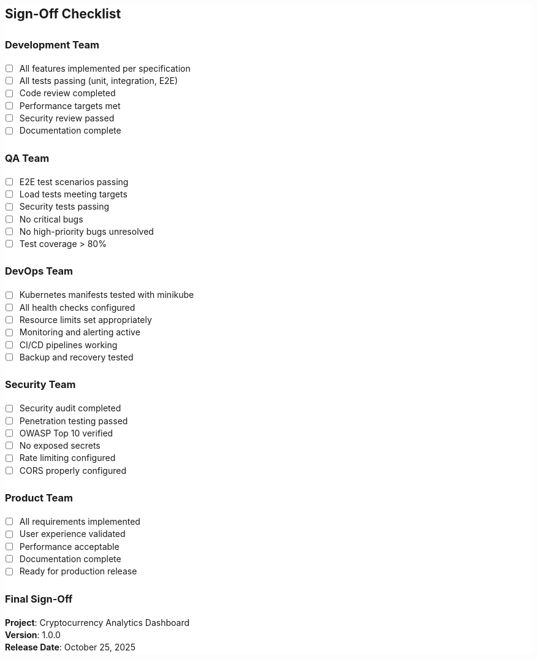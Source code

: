 
## Sign-Off Checklist

### Development Team

- [ ] All features implemented per specification
- [ ] All tests passing (unit, integration, E2E)
- [ ] Code review completed
- [ ] Performance targets met
- [ ] Security review passed
- [ ] Documentation complete

### QA Team

- [ ] E2E test scenarios passing
- [ ] Load tests meeting targets
- [ ] Security tests passing
- [ ] No critical bugs
- [ ] No high-priority bugs unresolved
- [ ] Test coverage > 80%

### DevOps Team

- [ ] Kubernetes manifests tested with minikube
- [ ] All health checks configured
- [ ] Resource limits set appropriately
- [ ] Monitoring and alerting active
- [ ] CI/CD pipelines working
- [ ] Backup and recovery tested

### Security Team

- [ ] Security audit completed
- [ ] Penetration testing passed
- [ ] OWASP Top 10 verified
- [ ] No exposed secrets
- [ ] Rate limiting configured
- [ ] CORS properly configured

### Product Team

- [ ] All requirements implemented
- [ ] User experience validated
- [ ] Performance acceptable
- [ ] Documentation complete
- [ ] Ready for production release

### Final Sign-Off

**Project**: Cryptocurrency Analytics Dashboard  
**Version**: 1.0.0  
**Release Date**: October 25, 2025  
